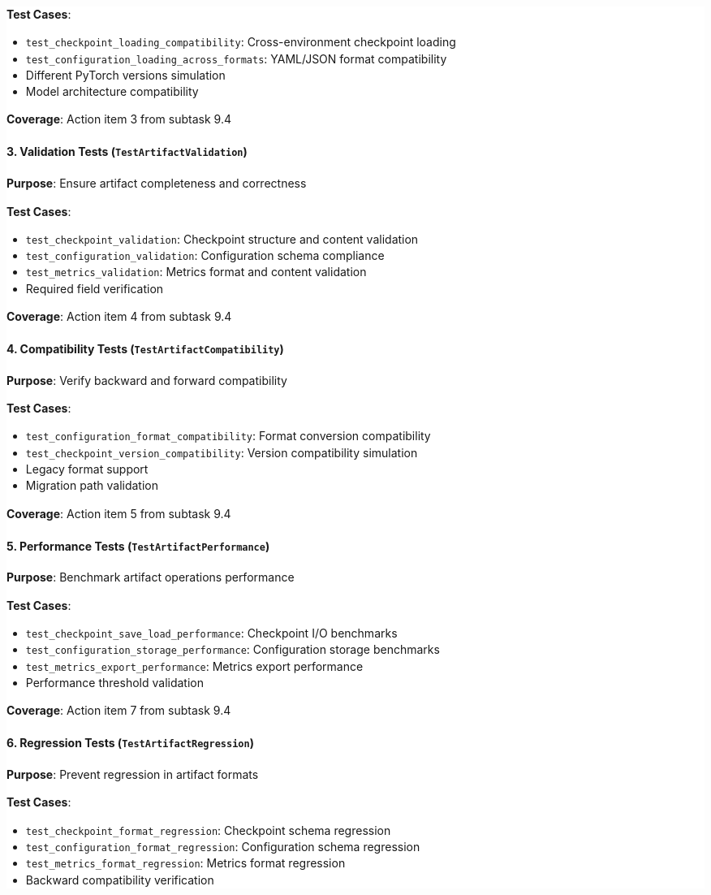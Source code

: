 **Test Cases**:

- `test_checkpoint_loading_compatibility`: Cross-environment checkpoint loading
- `test_configuration_loading_across_formats`: YAML/JSON format compatibility
- Different PyTorch versions simulation
- Model architecture compatibility

**Coverage**: Action item 3 from subtask 9.4

#### 3. Validation Tests (`TestArtifactValidation`)

**Purpose**: Ensure artifact completeness and correctness

**Test Cases**:

- `test_checkpoint_validation`: Checkpoint structure and content validation
- `test_configuration_validation`: Configuration schema compliance
- `test_metrics_validation`: Metrics format and content validation
- Required field verification

**Coverage**: Action item 4 from subtask 9.4

#### 4. Compatibility Tests (`TestArtifactCompatibility`)

**Purpose**: Verify backward and forward compatibility

**Test Cases**:

- `test_configuration_format_compatibility`: Format conversion compatibility
- `test_checkpoint_version_compatibility`: Version compatibility simulation
- Legacy format support
- Migration path validation

**Coverage**: Action item 5 from subtask 9.4

#### 5. Performance Tests (`TestArtifactPerformance`)

**Purpose**: Benchmark artifact operations performance

**Test Cases**:

- `test_checkpoint_save_load_performance`: Checkpoint I/O benchmarks
- `test_configuration_storage_performance`: Configuration storage benchmarks
- `test_metrics_export_performance`: Metrics export performance
- Performance threshold validation

**Coverage**: Action item 7 from subtask 9.4

#### 6. Regression Tests (`TestArtifactRegression`)

**Purpose**: Prevent regression in artifact formats

**Test Cases**:

- `test_checkpoint_format_regression`: Checkpoint schema regression
- `test_configuration_format_regression`: Configuration schema regression
- `test_metrics_format_regression`: Metrics format regression
- Backward compatibility verification
